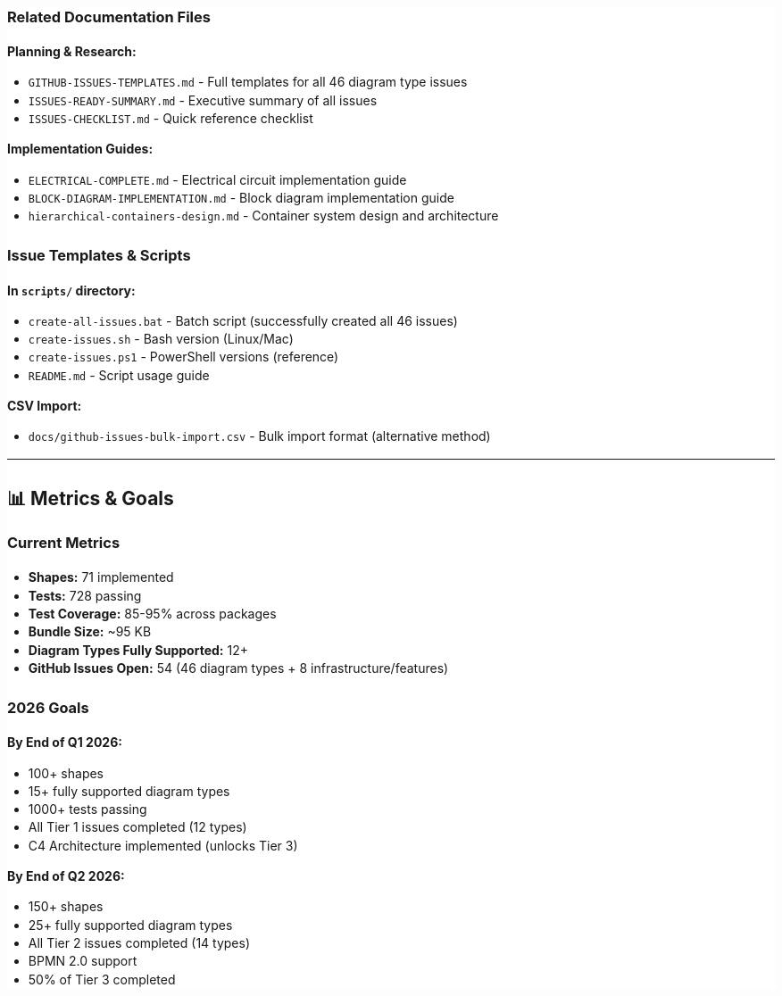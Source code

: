 ### Related Documentation Files

**Planning & Research:**

- `GITHUB-ISSUES-TEMPLATES.md` - Full templates for all 46 diagram type issues
- `ISSUES-READY-SUMMARY.md` - Executive summary of all issues
- `ISSUES-CHECKLIST.md` - Quick reference checklist

**Implementation Guides:**

- `ELECTRICAL-COMPLETE.md` - Electrical circuit implementation guide
- `BLOCK-DIAGRAM-IMPLEMENTATION.md` - Block diagram implementation guide
- `hierarchical-containers-design.md` - Container system design and architecture

### Issue Templates & Scripts

**In `scripts/` directory:**

- `create-all-issues.bat` - Batch script (successfully created all 46 issues)
- `create-issues.sh` - Bash version (Linux/Mac)
- `create-issues.ps1` - PowerShell versions (reference)
- `README.md` - Script usage guide

**CSV Import:**

- `docs/github-issues-bulk-import.csv` - Bulk import format (alternative method)

---

## 📊 Metrics & Goals

### Current Metrics

- **Shapes:** 71 implemented
- **Tests:** 728 passing
- **Test Coverage:** 85-95% across packages
- **Bundle Size:** ~95 KB
- **Diagram Types Fully Supported:** 12+
- **GitHub Issues Open:** 54 (46 diagram types + 8 infrastructure/features)

### 2026 Goals

**By End of Q1 2026:**

- 100+ shapes
- 15+ fully supported diagram types
- 1000+ tests passing
- All Tier 1 issues completed (12 types)
- C4 Architecture implemented (unlocks Tier 3)

**By End of Q2 2026:**

- 150+ shapes
- 25+ fully supported diagram types
- All Tier 2 issues completed (14 types)
- BPMN 2.0 support
- 50% of Tier 3 completed
